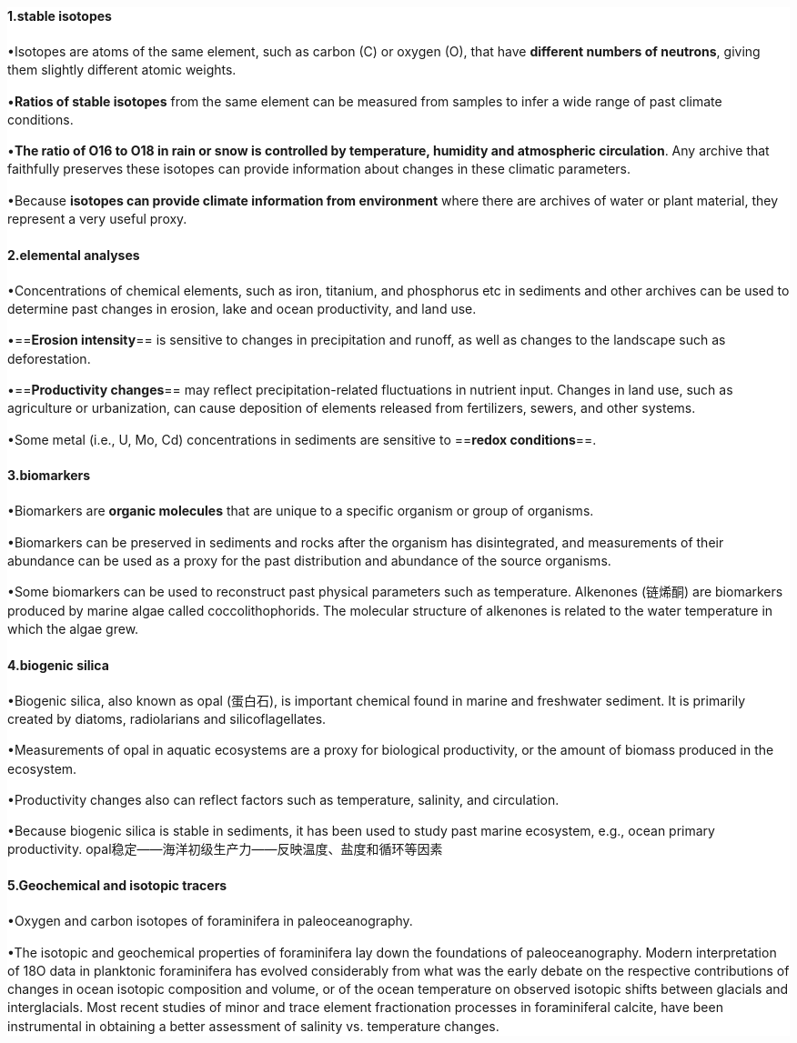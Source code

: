 #### 1.stable isotopes
•Isotopes are atoms of the same element, such as carbon (C) or oxygen (O), that have **different numbers of neutrons**, giving them slightly different atomic weights.

•**Ratios of stable isotopes** from the same element can be measured from samples to infer a wide range of past climate conditions.

•**The ratio of O16 to O18 in rain or snow is controlled by temperature, humidity and atmospheric circulation**. Any archive that faithfully preserves these isotopes can provide information about changes in these climatic parameters.

•Because **isotopes can provide climate information from environment** where there are archives of water or plant material, they represent a very useful proxy.
#### 2.elemental analyses
•Concentrations of chemical elements, such as iron, titanium, and phosphorus etc in sediments and other archives can be used to determine past changes in erosion, lake and ocean productivity, and land use.

•==**Erosion intensity**== is sensitive to changes in precipitation and runoff, as well as changes to the landscape such as deforestation.

•==**Productivity changes**== may reflect precipitation-related fluctuations in nutrient input. Changes in land use, such as agriculture or urbanization, can cause deposition of elements released from fertilizers, sewers, and other systems.

•Some metal (i.e., U, Mo, Cd) concentrations in sediments are sensitive to ==**redox conditions**==.
#### 3.biomarkers
•Biomarkers are **organic molecules** that are unique to a specific organism or group of organisms.

•Biomarkers can be preserved in sediments and rocks after the organism has disintegrated, and measurements of their abundance can be used as a proxy for the past distribution and abundance of the source organisms.

•Some biomarkers can be used to reconstruct past physical parameters such as temperature. Alkenones (链烯酮) are biomarkers produced by marine algae called coccolithophorids. The molecular structure of alkenones is related to the water temperature in which the algae grew.

#### 4.biogenic silica
•Biogenic silica, also known as opal (蛋白石), is important chemical found in marine and freshwater sediment. It is primarily created by diatoms, radiolarians and silicoflagellates.

•Measurements of opal in aquatic ecosystems are a proxy for biological productivity, or the amount of biomass produced in the ecosystem.

•Productivity changes also can reflect factors such as temperature, salinity, and circulation.

•Because biogenic silica is stable in sediments, it has been used to study past marine ecosystem, e.g., ocean primary productivity.
opal稳定——海洋初级生产力——反映温度、盐度和循环等因素


#### 5.Geochemical and isotopic tracers
•Oxygen and carbon isotopes of foraminifera in paleoceanography.

•The isotopic and geochemical properties of foraminifera lay down the foundations of paleoceanography. Modern interpretation of 18O data in planktonic foraminifera has evolved considerably from what was the early debate on the respective contributions of changes in ocean isotopic composition and volume, or of the ocean temperature on observed isotopic shifts between glacials and interglacials. Most recent studies of minor and trace element fractionation processes in foraminiferal calcite, have been instrumental in obtaining a better assessment of salinity vs. temperature changes.
